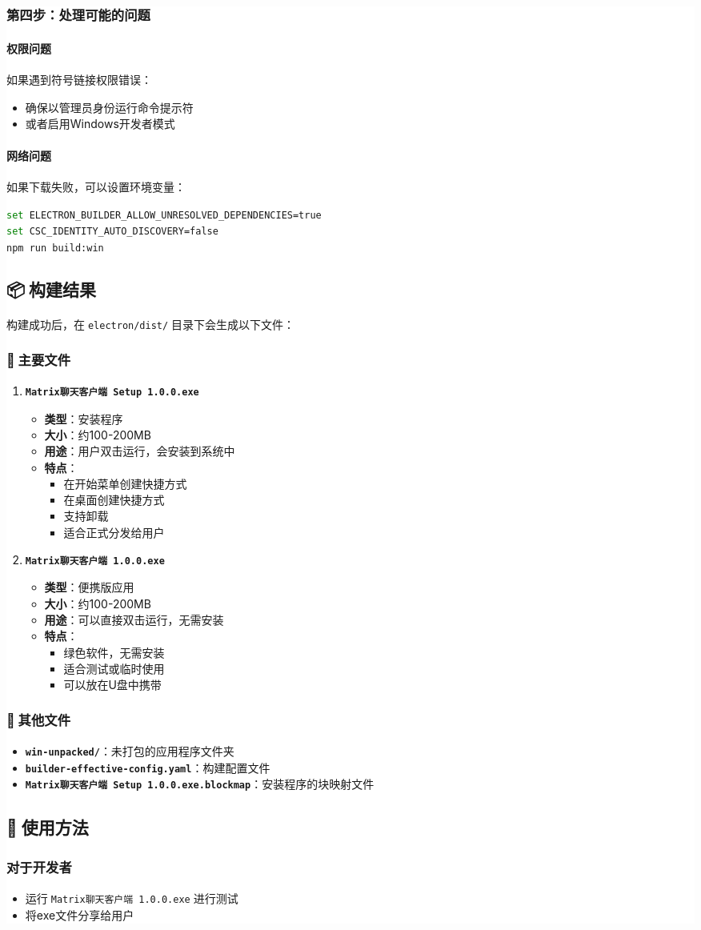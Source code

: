 ### 第四步：处理可能的问题

#### 权限问题
如果遇到符号链接权限错误：
- 确保以管理员身份运行命令提示符
- 或者启用Windows开发者模式

#### 网络问题
如果下载失败，可以设置环境变量：
```bash
set ELECTRON_BUILDER_ALLOW_UNRESOLVED_DEPENDENCIES=true
set CSC_IDENTITY_AUTO_DISCOVERY=false
npm run build:win
```

## 📦 构建结果

构建成功后，在 `electron/dist/` 目录下会生成以下文件：

### 🎯 主要文件

1. **`Matrix聊天客户端 Setup 1.0.0.exe`**
   - **类型**：安装程序
   - **大小**：约100-200MB
   - **用途**：用户双击运行，会安装到系统中
   - **特点**：
     - 在开始菜单创建快捷方式
     - 在桌面创建快捷方式
     - 支持卸载
     - 适合正式分发给用户

2. **`Matrix聊天客户端 1.0.0.exe`**
   - **类型**：便携版应用
   - **大小**：约100-200MB
   - **用途**：可以直接双击运行，无需安装
   - **特点**：
     - 绿色软件，无需安装
     - 适合测试或临时使用
     - 可以放在U盘中携带

### 📁 其他文件

- **`win-unpacked/`**：未打包的应用程序文件夹
- **`builder-effective-config.yaml`**：构建配置文件
- **`Matrix聊天客户端 Setup 1.0.0.exe.blockmap`**：安装程序的块映射文件

## 🚀 使用方法

### 对于开发者
- 运行 `Matrix聊天客户端 1.0.0.exe` 进行测试
- 将exe文件分享给用户
